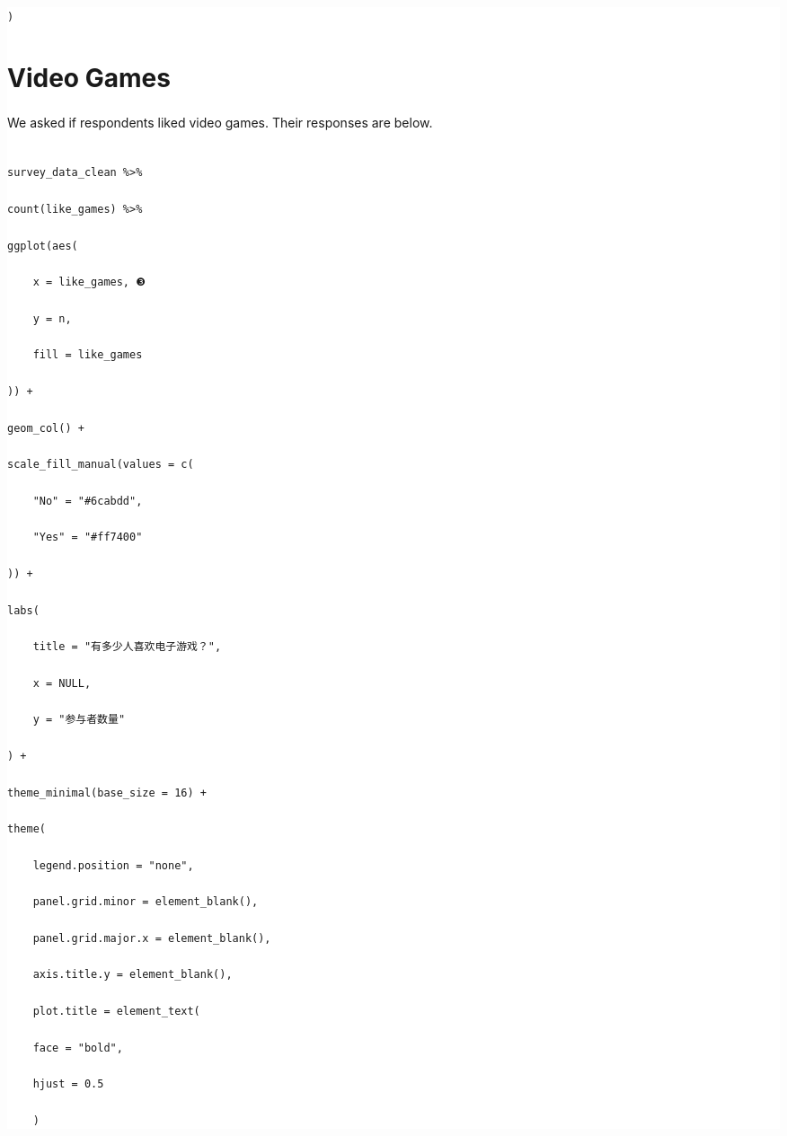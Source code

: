 ```{r}
)

```

# Video Games

We asked if respondents liked video games. Their responses are below.

```{r}

survey_data_clean %>%

count(like_games) %>%

ggplot(aes(

    x = like_games, ❸

    y = n,

    fill = like_games

)) +

geom_col() +

scale_fill_manual(values = c(

    "No" = "#6cabdd",

    "Yes" = "#ff7400"

)) +

labs(

    title = "有多少人喜欢电子游戏？",

    x = NULL,

    y = "参与者数量"

) +

theme_minimal(base_size = 16) +

theme(

    legend.position = "none",

    panel.grid.minor = element_blank(),

    panel.grid.major.x = element_blank(),

    axis.title.y = element_blank(),

    plot.title = element_text(

    face = "bold",

    hjust = 0.5

    )
```